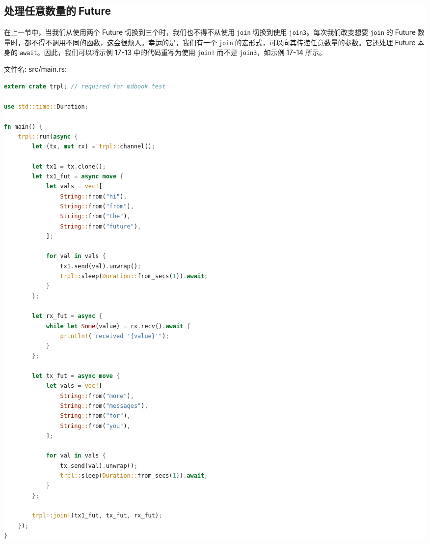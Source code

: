 ## 处理任意数量的 Future

在上一节中，当我们从使用两个 Future 切换到三个时，我们也不得不从使用 `join` 切换到使用 `join3`。每次我们改变想要 `join` 的 Future 数量时，都不得不调用不同的函数，这会很烦人。幸运的是，我们有一个 `join` 的宏形式，可以向其传递任意数量的参数。它还处理 Future 本身的 `await`。因此，我们可以将示例 17-13 中的代码重写为使用 `join!` 而不是 `join3`，如示例 17-14 所示。

文件名: src/main.rs:

```rust
extern crate trpl; // required for mdbook test

use std::time::Duration;

fn main() {
    trpl::run(async {
        let (tx, mut rx) = trpl::channel();

        let tx1 = tx.clone();
        let tx1_fut = async move {
            let vals = vec![
                String::from("hi"),
                String::from("from"),
                String::from("the"),
                String::from("future"),
            ];

            for val in vals {
                tx1.send(val).unwrap();
                trpl::sleep(Duration::from_secs(1)).await;
            }
        };

        let rx_fut = async {
            while let Some(value) = rx.recv().await {
                println!("received '{value}'");
            }
        };

        let tx_fut = async move {
            let vals = vec![
                String::from("more"),
                String::from("messages"),
                String::from("for"),
                String::from("you"),
            ];

            for val in vals {
                tx.send(val).unwrap();
                trpl::sleep(Duration::from_secs(1)).await;
            }
        };

        trpl::join!(tx1_fut, tx_fut, rx_fut);
    });
}
```
